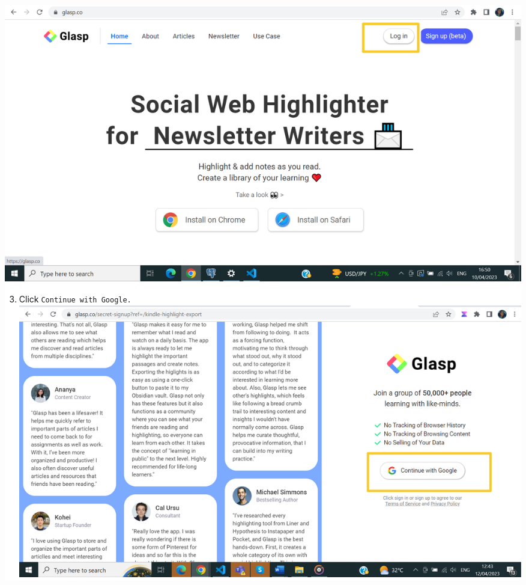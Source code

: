    ![](GLASP%20LOG%20IN%20.png) <br/>

3. Click `Continue with Google.` <br/>
![](GLASP%20CONTINUE%20%20WITH%20GOOGLE.png) <br/>
